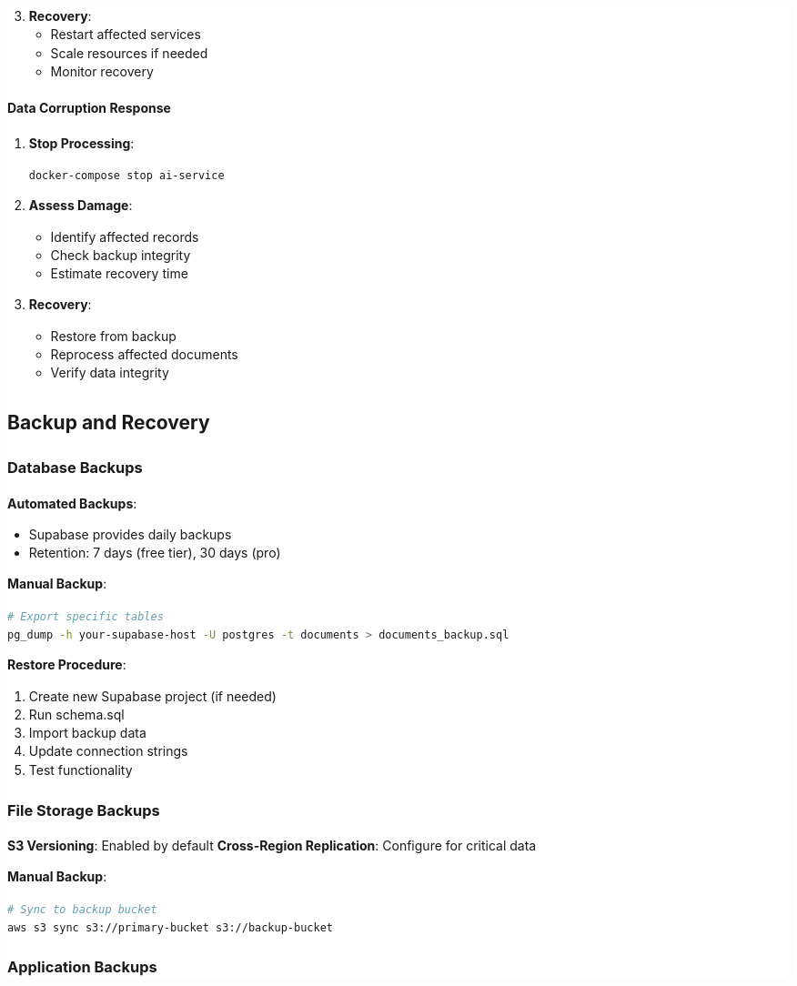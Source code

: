 3. **Recovery**:
   - Restart affected services
   - Scale resources if needed
   - Monitor recovery

#### Data Corruption Response

1. **Stop Processing**:
   ```bash
   docker-compose stop ai-service
   ```

2. **Assess Damage**:
   - Identify affected records
   - Check backup integrity
   - Estimate recovery time

3. **Recovery**:
   - Restore from backup
   - Reprocess affected documents
   - Verify data integrity

## Backup and Recovery

### Database Backups

**Automated Backups**:
- Supabase provides daily backups
- Retention: 7 days (free tier), 30 days (pro)

**Manual Backup**:
```bash
# Export specific tables
pg_dump -h your-supabase-host -U postgres -t documents > documents_backup.sql
```

**Restore Procedure**:
1. Create new Supabase project (if needed)
2. Run schema.sql
3. Import backup data
4. Update connection strings
5. Test functionality

### File Storage Backups

**S3 Versioning**: Enabled by default
**Cross-Region Replication**: Configure for critical data

**Manual Backup**:
```bash
# Sync to backup bucket
aws s3 sync s3://primary-bucket s3://backup-bucket
```

### Application Backups
